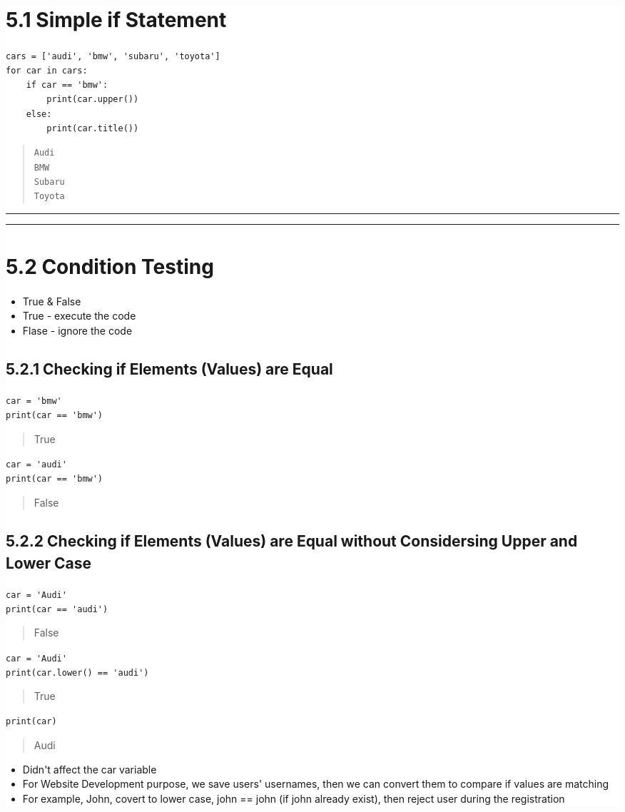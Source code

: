 # 5.1 Simple if Statement
```
cars = ['audi', 'bmw', 'subaru', 'toyota']
for car in cars:
    if car == 'bmw':
        print(car.upper())
    else:
        print(car.title())
```
>     Audi
>     BMW
>     Subaru
>     Toyota
***
***
# 5.2 Condition Testing
* True & False
* True - execute the code
* Flase - ignore the code

## 5.2.1 Checking if Elements (Values) are Equal
```
car = 'bmw'
print(car == 'bmw')
```
> True

```
car = 'audi'
print(car == 'bmw')
```
> False

## 5.2.2 Checking if Elements (Values) are Equal without Considersing Upper and Lower Case
```
car = 'Audi'
print(car == 'audi')
```
> False
```
car = 'Audi'
print(car.lower() == 'audi')
```
> True
```
print(car) 
```
> Audi
* Didn't affect the car variable
* For Website Development purpose, we save users' usernames, then we can convert them to compare if values are matching
* For example, John, covert to lower case, john == john (if john already exist), then reject user during the registration
